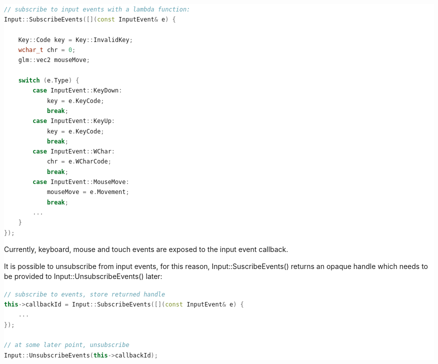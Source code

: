 ```cpp
// subscribe to input events with a lambda function:
Input::SubscribeEvents([](const InputEvent& e) {

    Key::Code key = Key::InvalidKey;
    wchar_t chr = 0;
    glm::vec2 mouseMove;

    switch (e.Type) {
        case InputEvent::KeyDown:
            key = e.KeyCode;
            break;
        case InputEvent::KeyUp:
            key = e.KeyCode;
            break;
        case InputEvent::WChar:
            chr = e.WCharCode;
            break;
        case InputEvent::MouseMove:
            mouseMove = e.Movement;
            break;
        ...
    }
});
```

Currently, keyboard, mouse and touch events are exposed to the 
input event callback.

It is possible to unsubscribe from input events, for this reason,
Input::SuscribeEvents() returns an opaque handle which needs
to be provided to Input::UnsubscribeEvents() later:

```cpp
// subscribe to events, store returned handle
this->callbackId = Input::SubscribeEvents([](const InputEvent& e) {
    ...
});

// at some later point, unsubscribe
Input::UnsubscribeEvents(this->callbackId);
```
